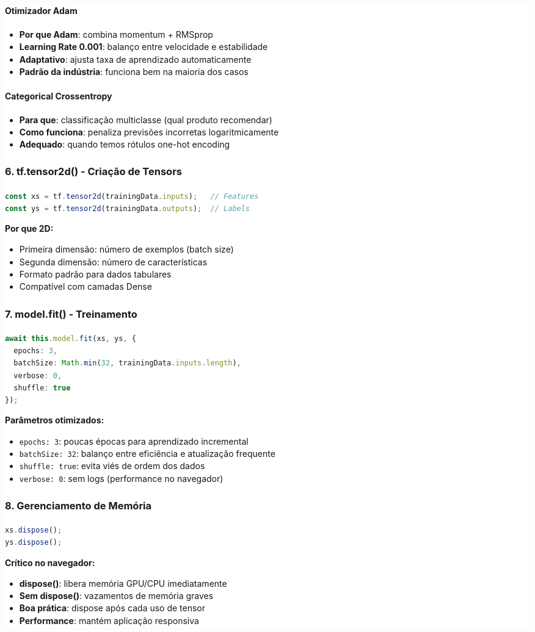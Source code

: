 #### **Otimizador Adam**
- **Por que Adam**: combina momentum + RMSprop
- **Learning Rate 0.001**: balanço entre velocidade e estabilidade
- **Adaptativo**: ajusta taxa de aprendizado automaticamente
- **Padrão da indústria**: funciona bem na maioria dos casos

#### **Categorical Crossentropy**
- **Para que**: classificação multiclasse (qual produto recomendar)
- **Como funciona**: penaliza previsões incorretas logaritmicamente
- **Adequado**: quando temos rótulos one-hot encoding

### 6. **tf.tensor2d()** - Criação de Tensors

```typescript
const xs = tf.tensor2d(trainingData.inputs);   // Features
const ys = tf.tensor2d(trainingData.outputs);  // Labels
```

**Por que 2D:**
- Primeira dimensão: número de exemplos (batch size)
- Segunda dimensão: número de características
- Formato padrão para dados tabulares
- Compatível com camadas Dense

### 7. **model.fit()** - Treinamento

```typescript
await this.model.fit(xs, ys, {
  epochs: 3,
  batchSize: Math.min(32, trainingData.inputs.length),
  verbose: 0,
  shuffle: true
});
```

**Parâmetros otimizados:**
- `epochs: 3`: poucas épocas para aprendizado incremental
- `batchSize: 32`: balanço entre eficiência e atualização frequente
- `shuffle: true`: evita viés de ordem dos dados
- `verbose: 0`: sem logs (performance no navegador)

### 8. **Gerenciamento de Memória**

```typescript
xs.dispose();
ys.dispose();
```

**Crítico no navegador:**
- **dispose()**: libera memória GPU/CPU imediatamente
- **Sem dispose()**: vazamentos de memória graves
- **Boa prática**: dispose após cada uso de tensor
- **Performance**: mantém aplicação responsiva
